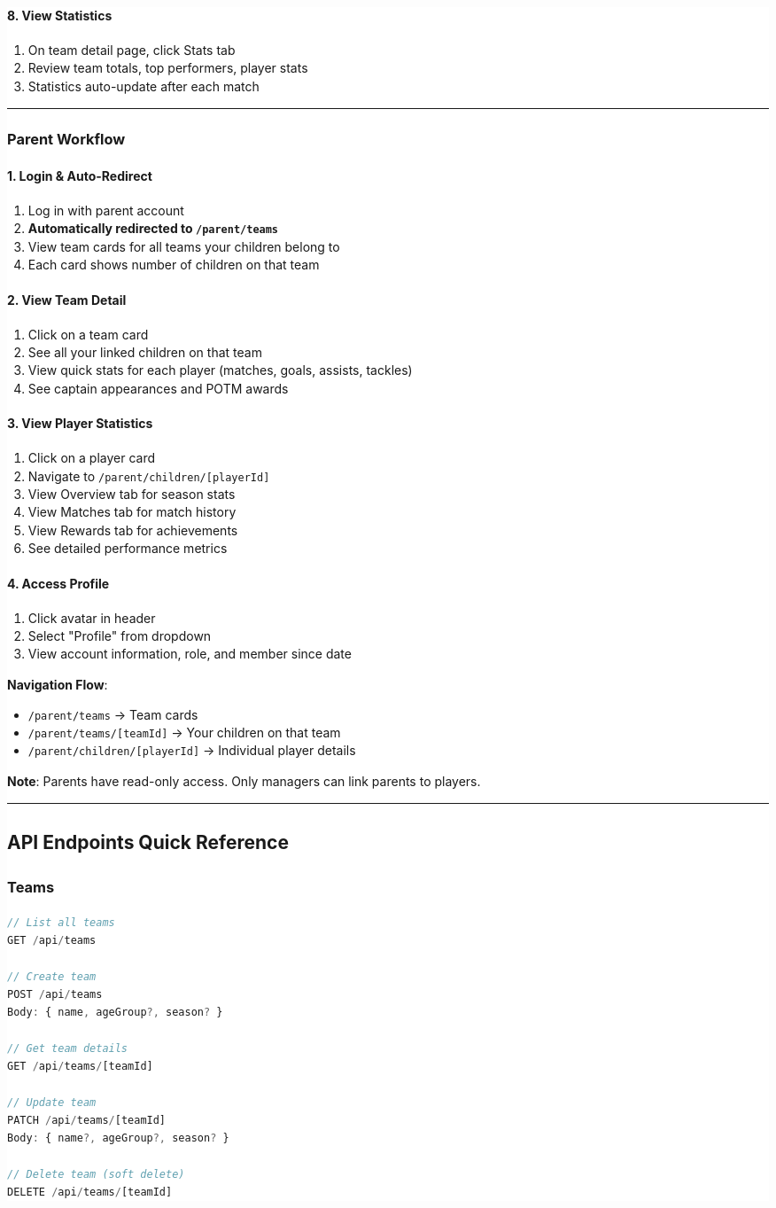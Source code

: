 #### 8. View Statistics
1. On team detail page, click Stats tab
2. Review team totals, top performers, player stats
3. Statistics auto-update after each match

---

### Parent Workflow

#### 1. Login & Auto-Redirect
1. Log in with parent account
2. **Automatically redirected to `/parent/teams`**
3. View team cards for all teams your children belong to
4. Each card shows number of children on that team

#### 2. View Team Detail
1. Click on a team card
2. See all your linked children on that team
3. View quick stats for each player (matches, goals, assists, tackles)
4. See captain appearances and POTM awards

#### 3. View Player Statistics
1. Click on a player card
2. Navigate to `/parent/children/[playerId]`
3. View Overview tab for season stats
4. View Matches tab for match history
5. View Rewards tab for achievements
6. See detailed performance metrics

#### 4. Access Profile
1. Click avatar in header
2. Select "Profile" from dropdown
3. View account information, role, and member since date

**Navigation Flow**:
- `/parent/teams` → Team cards
- `/parent/teams/[teamId]` → Your children on that team
- `/parent/children/[playerId]` → Individual player details

**Note**: Parents have read-only access. Only managers can link parents to players.

---

## API Endpoints Quick Reference

### Teams
```typescript
// List all teams
GET /api/teams

// Create team
POST /api/teams
Body: { name, ageGroup?, season? }

// Get team details
GET /api/teams/[teamId]

// Update team
PATCH /api/teams/[teamId]
Body: { name?, ageGroup?, season? }

// Delete team (soft delete)
DELETE /api/teams/[teamId]
```